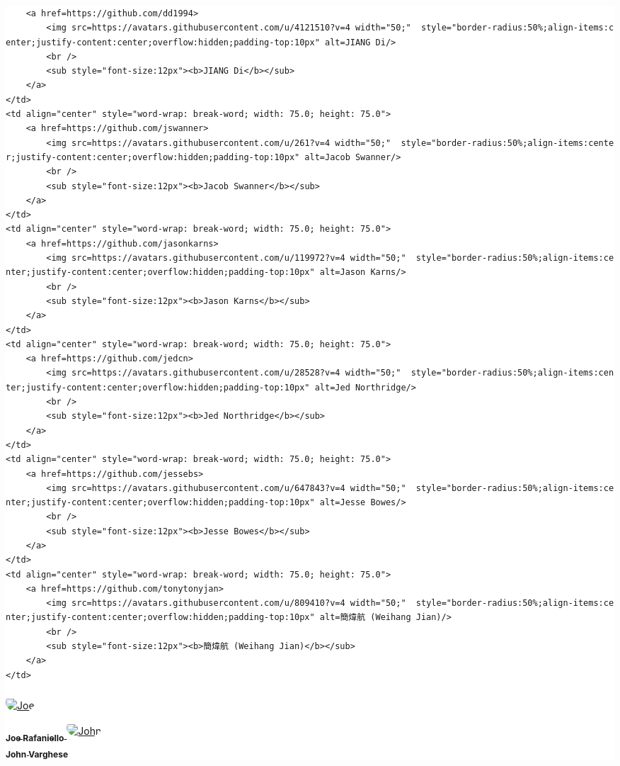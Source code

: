         <a href=https://github.com/dd1994>
            <img src=https://avatars.githubusercontent.com/u/4121510?v=4 width="50;"  style="border-radius:50%;align-items:center;justify-content:center;overflow:hidden;padding-top:10px" alt=JIANG Di/>
            <br />
            <sub style="font-size:12px"><b>JIANG Di</b></sub>
        </a>
    </td>
    <td align="center" style="word-wrap: break-word; width: 75.0; height: 75.0">
        <a href=https://github.com/jswanner>
            <img src=https://avatars.githubusercontent.com/u/261?v=4 width="50;"  style="border-radius:50%;align-items:center;justify-content:center;overflow:hidden;padding-top:10px" alt=Jacob Swanner/>
            <br />
            <sub style="font-size:12px"><b>Jacob Swanner</b></sub>
        </a>
    </td>
    <td align="center" style="word-wrap: break-word; width: 75.0; height: 75.0">
        <a href=https://github.com/jasonkarns>
            <img src=https://avatars.githubusercontent.com/u/119972?v=4 width="50;"  style="border-radius:50%;align-items:center;justify-content:center;overflow:hidden;padding-top:10px" alt=Jason Karns/>
            <br />
            <sub style="font-size:12px"><b>Jason Karns</b></sub>
        </a>
    </td>
    <td align="center" style="word-wrap: break-word; width: 75.0; height: 75.0">
        <a href=https://github.com/jedcn>
            <img src=https://avatars.githubusercontent.com/u/28528?v=4 width="50;"  style="border-radius:50%;align-items:center;justify-content:center;overflow:hidden;padding-top:10px" alt=Jed Northridge/>
            <br />
            <sub style="font-size:12px"><b>Jed Northridge</b></sub>
        </a>
    </td>
    <td align="center" style="word-wrap: break-word; width: 75.0; height: 75.0">
        <a href=https://github.com/jessebs>
            <img src=https://avatars.githubusercontent.com/u/647843?v=4 width="50;"  style="border-radius:50%;align-items:center;justify-content:center;overflow:hidden;padding-top:10px" alt=Jesse Bowes/>
            <br />
            <sub style="font-size:12px"><b>Jesse Bowes</b></sub>
        </a>
    </td>
    <td align="center" style="word-wrap: break-word; width: 75.0; height: 75.0">
        <a href=https://github.com/tonytonyjan>
            <img src=https://avatars.githubusercontent.com/u/809410?v=4 width="50;"  style="border-radius:50%;align-items:center;justify-content:center;overflow:hidden;padding-top:10px" alt=簡煒航 (Weihang Jian)/>
            <br />
            <sub style="font-size:12px"><b>簡煒航 (Weihang Jian)</b></sub>
        </a>
    </td>
</tr>
<tr>
    <td align="center" style="word-wrap: break-word; width: 75.0; height: 75.0">
        <a href=https://github.com/jrafanie>
            <img src=https://avatars.githubusercontent.com/u/19339?v=4 width="50;"  style="border-radius:50%;align-items:center;justify-content:center;overflow:hidden;padding-top:10px" alt=Joe Rafaniello/>
            <br />
            <sub style="font-size:12px"><b>Joe Rafaniello</b></sub>
        </a>
    </td>
    <td align="center" style="word-wrap: break-word; width: 75.0; height: 75.0">
        <a href=https://github.com/gitbisect>
            <img src=https://avatars.githubusercontent.com/u/919941?v=4 width="50;"  style="border-radius:50%;align-items:center;justify-content:center;overflow:hidden;padding-top:10px" alt=John Varghese/>
            <br />
            <sub style="font-size:12px"><b>John Varghese</b></sub>
        </a>
    </td>
    <td align="center" style="word-wrap: break-word; width: 75.0; height: 75.0">
        <a href=https://github.com/jordimassaguerpla>